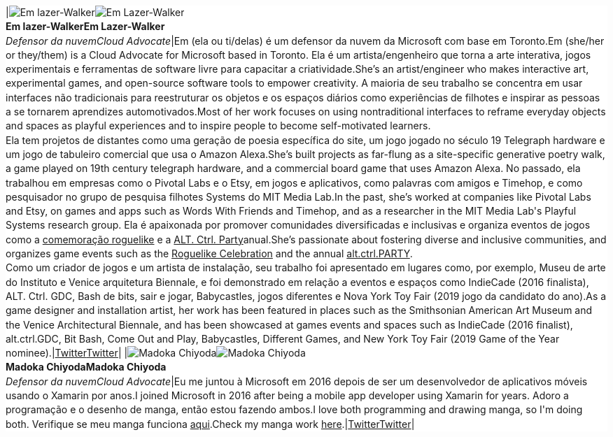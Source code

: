 |<span data-ttu-id="86a5d-214">![Em lazer-Walker](images/BiographyImages/em-lazerwalker_270x270.png)</span><span class="sxs-lookup"><span data-stu-id="86a5d-214">![Em Lazer-Walker](images/BiographyImages/em-lazerwalker_270x270.png)</span></span></br><span data-ttu-id="86a5d-215">**Em lazer-Walker**</span><span class="sxs-lookup"><span data-stu-id="86a5d-215">**Em Lazer-Walker**</span></span></br><span data-ttu-id="86a5d-216">*Defensor da nuvem*</span><span class="sxs-lookup"><span data-stu-id="86a5d-216">*Cloud Advocate*</span></span>|<span data-ttu-id="86a5d-217">Em (ela ou ti/delas) é um defensor da nuvem da Microsoft com base em Toronto.</span><span class="sxs-lookup"><span data-stu-id="86a5d-217">Em (she/her or they/them) is a Cloud Advocate for Microsoft based in Toronto.</span></span> <span data-ttu-id="86a5d-218">Ela é um artista/engenheiro que torna a arte interativa, jogos experimentais e ferramentas de software livre para capacitar a criatividade.</span><span class="sxs-lookup"><span data-stu-id="86a5d-218">She’s an artist/engineer who makes interactive art, experimental games, and open-source software tools to empower creativity.</span></span> <span data-ttu-id="86a5d-219">A maioria de seu trabalho se concentra em usar interfaces não tradicionais para reestruturar os objetos e os espaços diários como experiências de filhotes e inspirar as pessoas a se tornarem aprendizes automotivados.</span><span class="sxs-lookup"><span data-stu-id="86a5d-219">Most of her work focuses on using nontraditional interfaces to reframe everyday objects and spaces as playful experiences and to inspire people to become self-motivated learners.</span></span></br><span data-ttu-id="86a5d-220">Ela tem projetos de distantes como uma geração de poesia específica do site, um jogo jogado no século 19 Telegraph hardware e um jogo de tabuleiro comercial que usa o Amazon Alexa.</span><span class="sxs-lookup"><span data-stu-id="86a5d-220">She’s built projects as far-flung as a site-specific generative poetry walk, a game played on 19th century telegraph hardware, and a commercial board game that uses Amazon Alexa.</span></span> <span data-ttu-id="86a5d-221">No passado, ela trabalhou em empresas como o Pivotal Labs e o Etsy, em jogos e aplicativos, como palavras com amigos e Timehop, e como pesquisador no grupo de pesquisa filhotes Systems do MIT Media Lab.</span><span class="sxs-lookup"><span data-stu-id="86a5d-221">In the past, she’s worked at companies like Pivotal Labs and Etsy, on games and apps such as Words With Friends and Timehop, and as a researcher in the MIT Media Lab's Playful Systems research group.</span></span> <span data-ttu-id="86a5d-222">Ela é apaixonada por promover comunidades diversificadas e inclusivas e organiza eventos de jogos como a [comemoração roguelike](https://roguelike.club/) e a [ALT. Ctrl. Party](https://alt.ctrl.party/)anual.</span><span class="sxs-lookup"><span data-stu-id="86a5d-222">She’s passionate about fostering diverse and inclusive communities, and organizes game events such as the [Roguelike Celebration](https://roguelike.club/) and the annual [alt.ctrl.PARTY](https://alt.ctrl.party/).</span></span></br><span data-ttu-id="86a5d-223">Como um criador de jogos e um artista de instalação, seu trabalho foi apresentado em lugares como, por exemplo, Museu de arte do Instituto e Venice arquitetura Biennale, e foi demonstrado em relação a eventos e espaços como IndieCade (2016 finalista), ALT. Ctrl. GDC, Bash de bits, sair e jogar, Babycastles, jogos diferentes e Nova York Toy Fair (2019 jogo da candidato do ano).</span><span class="sxs-lookup"><span data-stu-id="86a5d-223">As a game designer and installation artist, her work has been featured in places such as the Smithsonian American Art Museum and the Venice Architectural Biennale, and has been showcased at games events and spaces such as IndieCade (2016 finalist), alt.ctrl.GDC, Bit Bash, Come Out and Play, Babycastles, Different Games, and New York Toy Fair (2019 Game of the Year nominee).</span></span>|[<span data-ttu-id="86a5d-224">Twitter</span><span class="sxs-lookup"><span data-stu-id="86a5d-224">Twitter</span></span>](https://twitter.com/lazerwalker)|
|<span data-ttu-id="86a5d-225">![Madoka Chiyoda](images/BiographyImages/madoka-chiyoda_270x270.jpg)</span><span class="sxs-lookup"><span data-stu-id="86a5d-225">![Madoka Chiyoda](images/BiographyImages/madoka-chiyoda_270x270.jpg)</span></span></br><span data-ttu-id="86a5d-226">**Madoka Chiyoda**</span><span class="sxs-lookup"><span data-stu-id="86a5d-226">**Madoka Chiyoda**</span></span></br><span data-ttu-id="86a5d-227">*Defensor da nuvem*</span><span class="sxs-lookup"><span data-stu-id="86a5d-227">*Cloud Advocate*</span></span>|<span data-ttu-id="86a5d-228">Eu me juntou à Microsoft em 2016 depois de ser um desenvolvedor de aplicativos móveis usando o Xamarin por anos.</span><span class="sxs-lookup"><span data-stu-id="86a5d-228">I joined Microsoft in 2016 after being a mobile app developer using Xamarin for years.</span></span> <span data-ttu-id="86a5d-229">Adoro a programação e o desenho de manga, então estou fazendo ambos.</span><span class="sxs-lookup"><span data-stu-id="86a5d-229">I love both programming and drawing manga, so I'm doing both.</span></span> <span data-ttu-id="86a5d-230">Verifique se meu manga funciona [aqui](https://chomado.com/).</span><span class="sxs-lookup"><span data-stu-id="86a5d-230">Check my manga work [here](https://chomado.com/).</span></span>|[<span data-ttu-id="86a5d-231">Twitter</span><span class="sxs-lookup"><span data-stu-id="86a5d-231">Twitter</span></span>](https://twitter.com/chomado)|
